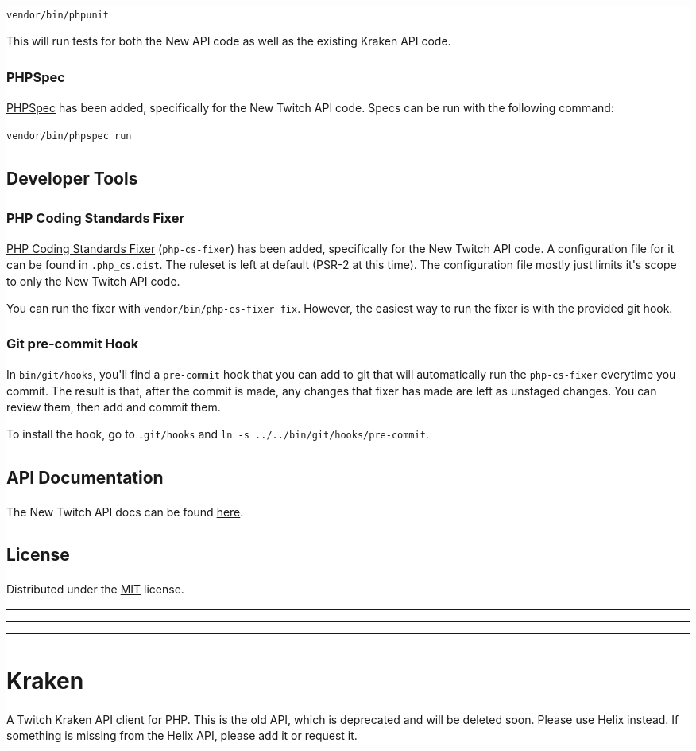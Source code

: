 ```bash
vendor/bin/phpunit
```

This will run tests for both the New API code as well as the existing Kraken API code.

### PHPSpec

[PHPSpec](http://www.phpspec.net) has been added, specifically for the New Twitch API code. Specs can be run with the following command:

```bash
vendor/bin/phpspec run
```

## Developer Tools

### PHP Coding Standards Fixer

[PHP Coding Standards Fixer](https://cs.sensiolabs.org/) (`php-cs-fixer`) has been added, specifically for the New Twitch API code. A configuration file for it can be found in `.php_cs.dist`. The ruleset is left at default (PSR-2 at this time). The configuration file mostly just limits it's scope to only the New Twitch API code.

You can run the fixer with `vendor/bin/php-cs-fixer fix`. However, the easiest way to run the fixer is with the provided git hook.

### Git pre-commit Hook

In `bin/git/hooks`, you'll find a `pre-commit` hook that you can add to git that will automatically run the `php-cs-fixer` everytime you commit. The result is that, after the commit is made, any changes that fixer has made are left as unstaged changes. You can review them, then add and commit them.

To install the hook, go to `.git/hooks` and `ln -s ../../bin/git/hooks/pre-commit`.

## API Documentation

The New Twitch API docs can be found [here](https://dev.twitch.tv/docs/api/).

## License

Distributed under the [MIT](LICENSE) license.

---
---
---

# Kraken

A Twitch Kraken API client for PHP. This is the old API, which is deprecated and will be deleted soon. Please use Helix instead. If something is missing from the Helix API, please add it or request it.
